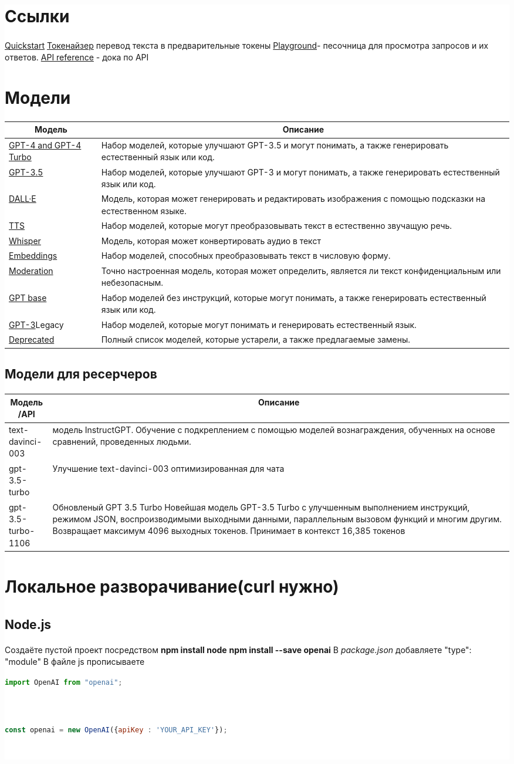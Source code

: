 # Ссылки
[Quickstart](https://platform.openai.com/docs/quickstart?context=node)
[Токенайзер](https://platform.openai.com/tokenizer) перевод текста в предварительные токены 
[Playground](https://platform.openai.com/playground?mode=chat)- песочница для просмотра запросов и их ответов.
[API reference](https://platform.openai.com/docs/api-reference/introduction) - дока по API
# Модели

Модель | Описание
-------- | --------
[GPT-4 and GPT-4 Turbo](https://platform.openai.com/docs/models/gpt-4-and-gpt-4-turbo)|Набор моделей, которые улучшают GPT-3.5 и могут понимать, а также генерировать естественный язык или код.
[GPT-3.5](https://platform.openai.com/docs/models/gpt-3-5)| Набор моделей, которые улучшают GPT-3 и могут понимать, а также генерировать естественный язык или код.
[DALL·E](https://platform.openai.com/docs/models/dall-e)|Модель, которая может генерировать и редактировать изображения с помощью подсказки на естественном языке.
[TTS](https://platform.openai.com/docs/models/tts)|Набор моделей, которые могут преобразовывать текст в естественно звучащую речь.
[Whisper](https://platform.openai.com/docs/models/whisper)|Модель, которая может конвертировать аудио в текст
[Embeddings](https://platform.openai.com/docs/models/embeddings)|Набор моделей, способных преобразовывать текст в числовую форму.
[Moderation](https://platform.openai.com/docs/models/moderation)|Точно настроенная модель, которая может определить, является ли текст конфиденциальным или небезопасным.
[GPT base](https://platform.openai.com/docs/models/gpt-base)|Набор моделей без инструкций, которые могут понимать, а также генерировать естественный язык или код.
[GPT-3](https://platform.openai.com/docs/models/gpt-3)Legacy| Набор моделей, которые могут понимать и генерировать естественный язык.
[Deprecated](https://platform.openai.com/docs/deprecations)| Полный список моделей, которые устарели, а также предлагаемые замены.

## Модели для ресерчеров

Модель/API | Описание
-------- | --------
text-davinci-003|модель InstructGPT. Обучение с подкреплением с помощью моделей вознаграждения, обученных на основе сравнений, проведенных людьми.
gpt-3.5-turbo | Улучшение text-davinci-003 оптимизированная для чата
gpt-3.5-turbo-1106 | Обновленый GPT 3.5 Turbo Новейшая модель GPT-3.5 Turbo с улучшенным выполнением инструкций, режимом JSON, воспроизводимыми выходными данными, параллельным вызовом функций и многим другим. Возвращает максимум 4096 выходных токенов. Принимает в контекст 16,385 токенов



# Локальное разворачивание(curl нужно)
## Node.js
Создаёте пустой проект посредством **npm install node**
**npm install --save openai**
В _package.json_ добавляете "type": "module"
В файле js прописываете 
```js
import OpenAI from "openai";

  

const openai = new OpenAI({apiKey : 'YOUR_API_KEY'});

  

```